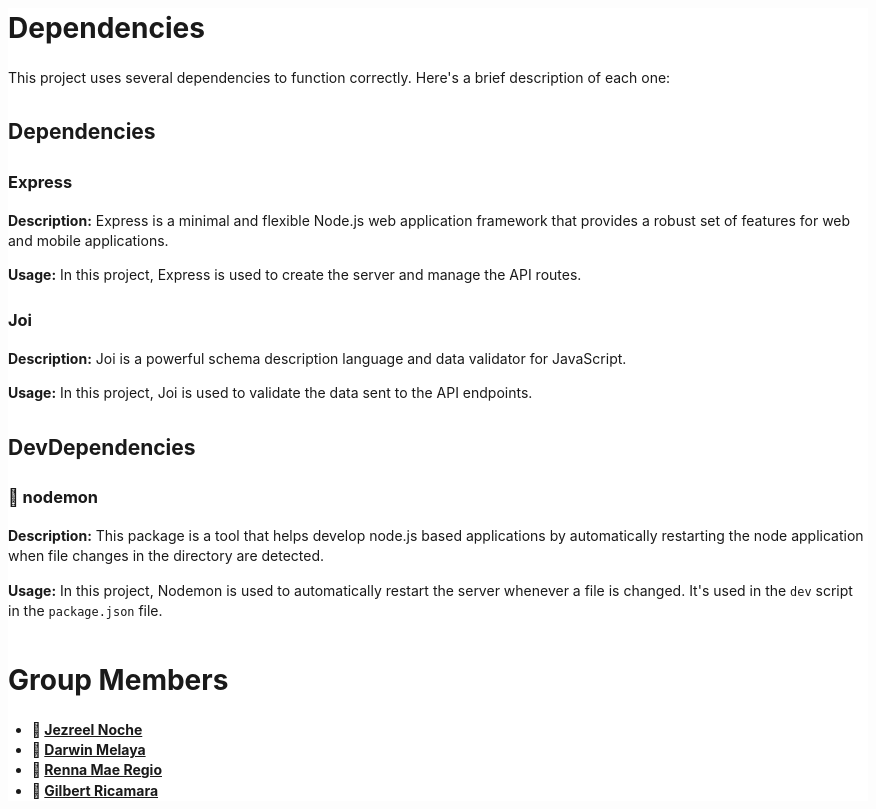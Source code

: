 # Dependencies

This project uses several dependencies to function correctly. Here's a brief description of each one:

## Dependencies

### Express

**Description:** Express is a minimal and flexible Node.js web application framework that provides a robust set of features for web and mobile applications.

**Usage:** In this project, Express is used to create the server and manage the API routes.

### Joi

**Description:**  Joi is a powerful schema description language and data validator for JavaScript.

**Usage:** In this project, Joi is used to validate the data sent to the API endpoints.

## DevDependencies

### 🔄 nodemon

**Description:** This package is a tool that helps develop node.js based applications by automatically restarting the node application when file changes in the directory are detected.

**Usage:** In this project, Nodemon is used to automatically restart the server whenever a file is changed. It's used in the `dev` script in the `package.json` file.

# Group Members

- **👤 [Jezreel Noche](https://www.facebook.com/profile.php?id=100091593908764)**
- **👤 [Darwin Melaya](https://www.facebook.com/darwin.melaya.9)**
- **👤 [Renna Mae Regio](https://www.facebook.com/rennamae.regio.7)**
- **👤 [Gilbert Ricamara](https://www.facebook.com/gilberttetsuya.ordillano)**